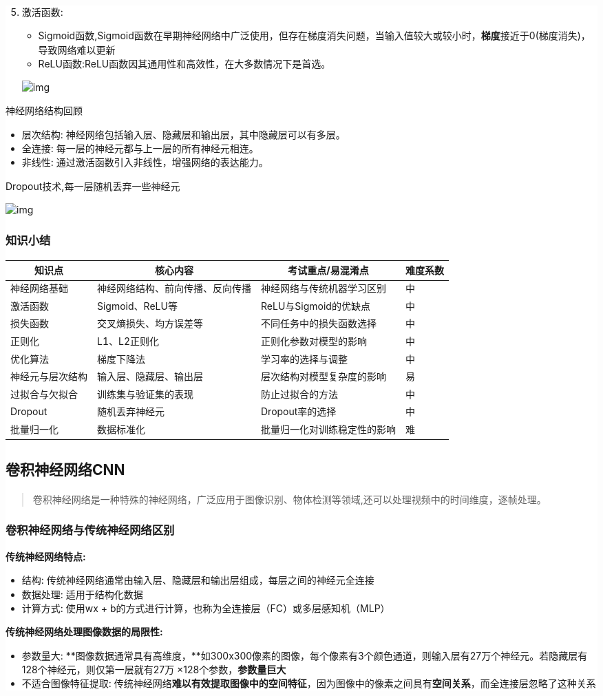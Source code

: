 5. 激活函数:

   - Sigmoid函数,Sigmoid函数在早期神经网络中广泛使用，但存在梯度消失问题，当输入值较大或较小时，**梯度**接近于0(梯度消失)，导致网络难以更新
   - ReLU函数:ReLU函数因其通用性和高效性，在大多数情况下是首选。

   ![img](img\p-db574365a9450ebeeedb025207f0d1f4-40-2025032100-17)

神经网络结构回顾

- 层次结构: 神经网络包括输入层、隐藏层和输出层，其中隐藏层可以有多层。
- 全连接: 每一层的神经元都与上一层的所有神经元相连。
- 非线性: 通过激活函数引入非线性，增强网络的表达能力。

Dropout技术,每一层随机丢弃一些神经元

![img](img\p-db574365a9450ebeeedb025207f0d1f4-40-2025032100-24)

### 知识小结

| 知识点           | 核心内容                         | 考试重点/易混淆点            | 难度系数 |
| ---------------- | -------------------------------- | ---------------------------- | -------- |
| 神经网络基础     | 神经网络结构、前向传播、反向传播 | 神经网络与传统机器学习区别   | 中       |
| 激活函数         | Sigmoid、ReLU等                  | ReLU与Sigmoid的优缺点        | 中       |
| 损失函数         | 交叉熵损失、均方误差等           | 不同任务中的损失函数选择     | 中       |
| 正则化           | L1、L2正则化                     | 正则化参数对模型的影响       | 中       |
| 优化算法         | 梯度下降法                       | 学习率的选择与调整           | 中       |
| 神经元与层次结构 | 输入层、隐藏层、输出层           | 层次结构对模型复杂度的影响   | 易       |
| 过拟合与欠拟合   | 训练集与验证集的表现             | 防止过拟合的方法             | 中       |
| Dropout          | 随机丢弃神经元                   | Dropout率的选择              | 中       |
| 批量归一化       | 数据标准化                       | 批量归一化对训练稳定性的影响 | 难       |



## 卷积神经网络CNN

> 卷积神经⽹络是⼀种特殊的神经⽹络，⼴泛应⽤于图像识别、物体检测等领域,还可以处理视频中的时间维度，逐帧处理。

### 卷积神经网络与传统神经网络区别

**传统神经网络特点:**

- 结构: 传统神经⽹络通常由输⼊层、隐藏层和输出层组成，每层之间的神经元全连接
- 数据处理: 适⽤于结构化数据
- 计算⽅式: 使⽤wx + b的⽅式进⾏计算，也称为全连接层（FC）或多层感知机（MLP）

**传统神经⽹络处理图像数据的局限性:**

- 参数量⼤: **图像数据通常具有⾼维度，**如300x300像素的图像，每个像素有3个颜⾊通道，则输⼊层有27万个神经元。若隐藏层有128个神经元，则仅第⼀层就有27万 ×128个参数，**参数量巨⼤**
- 不适合图像特征提取: 传统神经⽹络**难以有效提取图像中的空间特征**，因为图像中的像素之间具有**空间关系**，⽽全连接层忽略了这种关系
